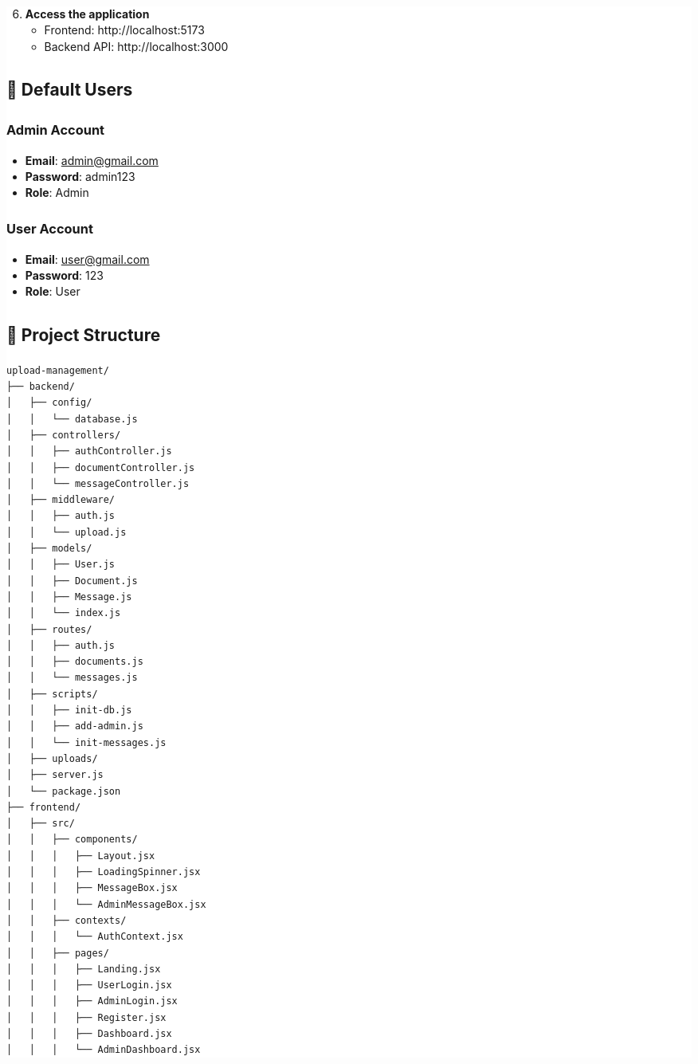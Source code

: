 6. **Access the application**
   - Frontend: http://localhost:5173
   - Backend API: http://localhost:3000

## 👥 Default Users

### Admin Account
- **Email**: admin@gmail.com
- **Password**: admin123
- **Role**: Admin

### User Account
- **Email**: user@gmail.com
- **Password**: 123
- **Role**: User

## 📁 Project Structure

```
upload-management/
├── backend/
│   ├── config/
│   │   └── database.js
│   ├── controllers/
│   │   ├── authController.js
│   │   ├── documentController.js
│   │   └── messageController.js
│   ├── middleware/
│   │   ├── auth.js
│   │   └── upload.js
│   ├── models/
│   │   ├── User.js
│   │   ├── Document.js
│   │   ├── Message.js
│   │   └── index.js
│   ├── routes/
│   │   ├── auth.js
│   │   ├── documents.js
│   │   └── messages.js
│   ├── scripts/
│   │   ├── init-db.js
│   │   ├── add-admin.js
│   │   └── init-messages.js
│   ├── uploads/
│   ├── server.js
│   └── package.json
├── frontend/
│   ├── src/
│   │   ├── components/
│   │   │   ├── Layout.jsx
│   │   │   ├── LoadingSpinner.jsx
│   │   │   ├── MessageBox.jsx
│   │   │   └── AdminMessageBox.jsx
│   │   ├── contexts/
│   │   │   └── AuthContext.jsx
│   │   ├── pages/
│   │   │   ├── Landing.jsx
│   │   │   ├── UserLogin.jsx
│   │   │   ├── AdminLogin.jsx
│   │   │   ├── Register.jsx
│   │   │   ├── Dashboard.jsx
│   │   │   └── AdminDashboard.jsx
```